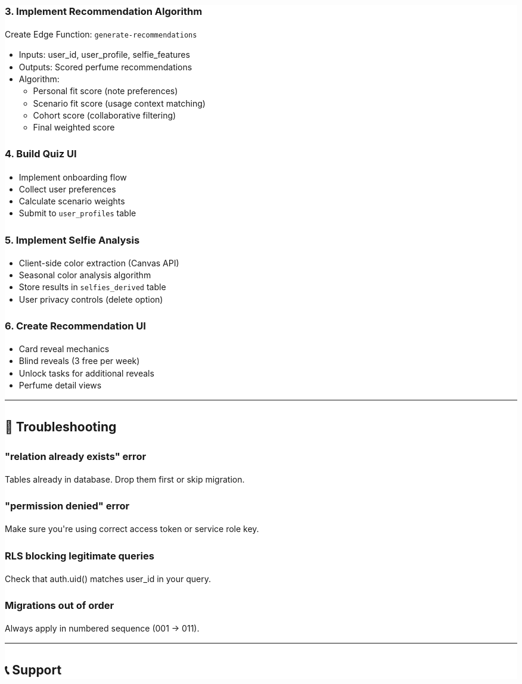 ### 3. Implement Recommendation Algorithm
Create Edge Function: `generate-recommendations`
- Inputs: user_id, user_profile, selfie_features
- Outputs: Scored perfume recommendations
- Algorithm:
  - Personal fit score (note preferences)
  - Scenario fit score (usage context matching)
  - Cohort score (collaborative filtering)
  - Final weighted score

### 4. Build Quiz UI
- Implement onboarding flow
- Collect user preferences
- Calculate scenario weights
- Submit to `user_profiles` table

### 5. Implement Selfie Analysis
- Client-side color extraction (Canvas API)
- Seasonal color analysis algorithm
- Store results in `selfies_derived` table
- User privacy controls (delete option)

### 6. Create Recommendation UI
- Card reveal mechanics
- Blind reveals (3 free per week)
- Unlock tasks for additional reveals
- Perfume detail views

---

## 🐛 Troubleshooting

### "relation already exists" error
Tables already in database. Drop them first or skip migration.

### "permission denied" error
Make sure you're using correct access token or service role key.

### RLS blocking legitimate queries
Check that auth.uid() matches user_id in your query.

### Migrations out of order
Always apply in numbered sequence (001 → 011).

---

## 📞 Support
